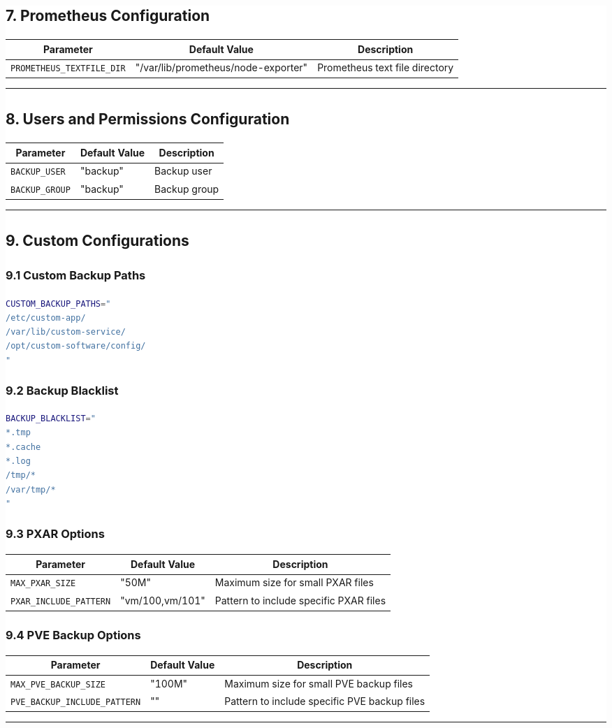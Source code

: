 
## 7. Prometheus Configuration

| Parameter | Default Value | Description |
|-----------|---------------|-------------|
| `PROMETHEUS_TEXTFILE_DIR` | "/var/lib/prometheus/node-exporter" | Prometheus text file directory |

---

## 8. Users and Permissions Configuration

| Parameter | Default Value | Description |
|-----------|---------------|-------------|
| `BACKUP_USER` | "backup" | Backup user |
| `BACKUP_GROUP` | "backup" | Backup group |

---

## 9. Custom Configurations

### 9.1 Custom Backup Paths
```bash
CUSTOM_BACKUP_PATHS="
/etc/custom-app/
/var/lib/custom-service/
/opt/custom-software/config/
"
```

### 9.2 Backup Blacklist
```bash
BACKUP_BLACKLIST="
*.tmp
*.cache
*.log
/tmp/*
/var/tmp/*
"
```

### 9.3 PXAR Options
| Parameter | Default Value | Description |
|-----------|---------------|-------------|
| `MAX_PXAR_SIZE` | "50M" | Maximum size for small PXAR files |
| `PXAR_INCLUDE_PATTERN` | "vm/100,vm/101" | Pattern to include specific PXAR files |

### 9.4 PVE Backup Options
| Parameter | Default Value | Description |
|-----------|---------------|-------------|
| `MAX_PVE_BACKUP_SIZE` | "100M" | Maximum size for small PVE backup files |
| `PVE_BACKUP_INCLUDE_PATTERN` | "" | Pattern to include specific PVE backup files |

---